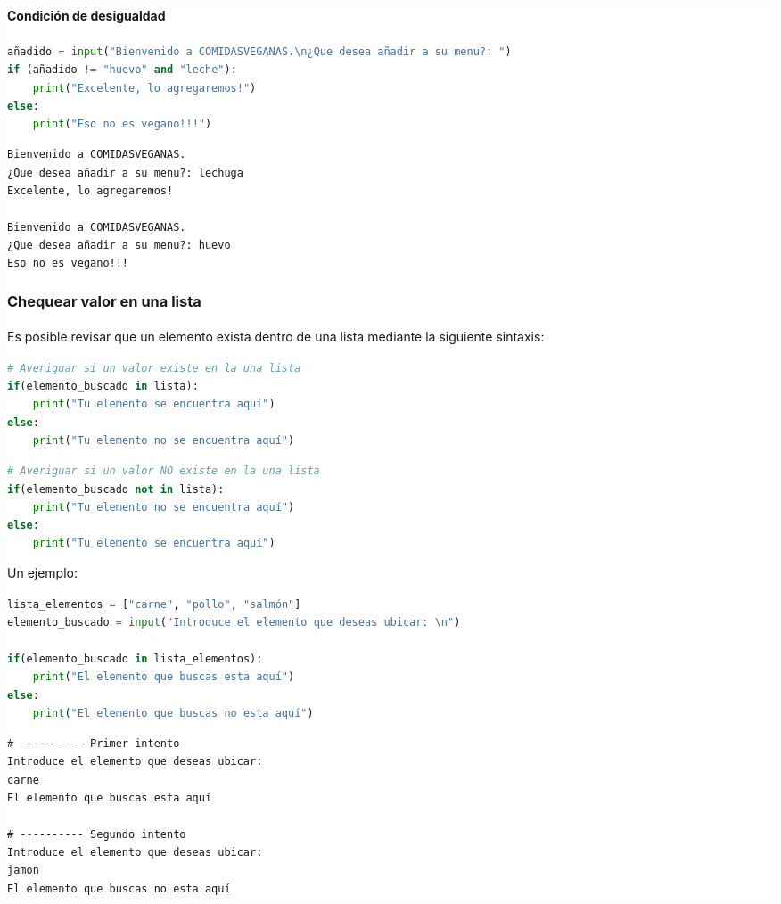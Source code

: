 #### Condición de desigualdad

```python
añadido = input("Bienvenido a COMIDASVEGANAS.\n¿Que desea añadir a su menu?: ")
if (añadido != "huevo" and "leche"):
	print("Excelente, lo agregaremos!")
else:
	print("Eso no es vegano!!!")
```

```
Bienvenido a COMIDASVEGANAS.
¿Que desea añadir a su menu?: lechuga
Excelente, lo agregaremos!

Bienvenido a COMIDASVEGANAS.
¿Que desea añadir a su menu?: huevo
Eso no es vegano!!!
```

### Chequear valor en una lista

Es posible revisar que un elemento exista dentro de una lista mediante la siguiente sintaxis:

```python
# Averiguar si un valor existe en la una lista
if(elemento_buscado in lista):
	print("Tu elemento se encuentra aquí")
else:
	print("Tu elemento no se encuentra aquí")
```

```python
# Averiguar si un valor NO existe en la una lista
if(elemento_buscado not in lista):
	print("Tu elemento no se encuentra aquí")
else:
	print("Tu elemento se encuentra aquí")
```

Un ejemplo:

```python
lista_elementos = ["carne", "pollo", "salmón"]
elemento_buscado = input("Introduce el elemento que deseas ubicar: \n")

if(elemento_buscado in lista_elementos):
	print("El elemento que buscas esta aquí")
else:
	print("El elemento que buscas no esta aquí")
```

```
# ---------- Primer intento
Introduce el elemento que deseas ubicar:
carne
El elemento que buscas esta aquí

# ---------- Segundo intento
Introduce el elemento que deseas ubicar:
jamon
El elemento que buscas no esta aquí
```
